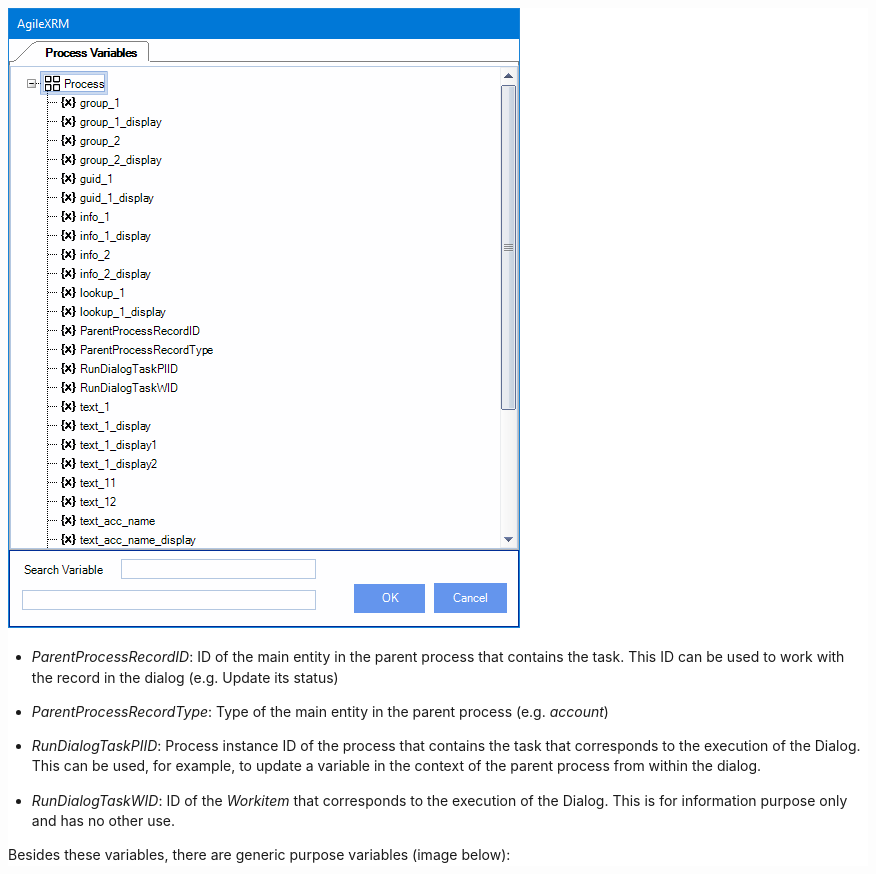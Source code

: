 ![](media/AgileDialogsDesignGuide/AgileDialogsDesignGuide_05.png)

-   *ParentProcessRecordID*: ID of the main entity in the parent process that
    contains the task. This ID can be used to work with the record in the dialog
    (e.g. Update its status)

-   *ParentProcessRecordType*: Type of the main entity in the parent process
    (e.g. *account*)

-   *RunDialogTaskPIID*: Process instance ID of the process that contains the
    task that corresponds to the execution of the Dialog. This can be used, for
    example, to update a variable in the context of the parent process from
    within the dialog.

-   *RunDialogTaskWID*: ID of the *Workitem* that corresponds to the execution
    of the Dialog. This is for information purpose only and has no other use.

Besides these variables, there are generic purpose variables (image below):
